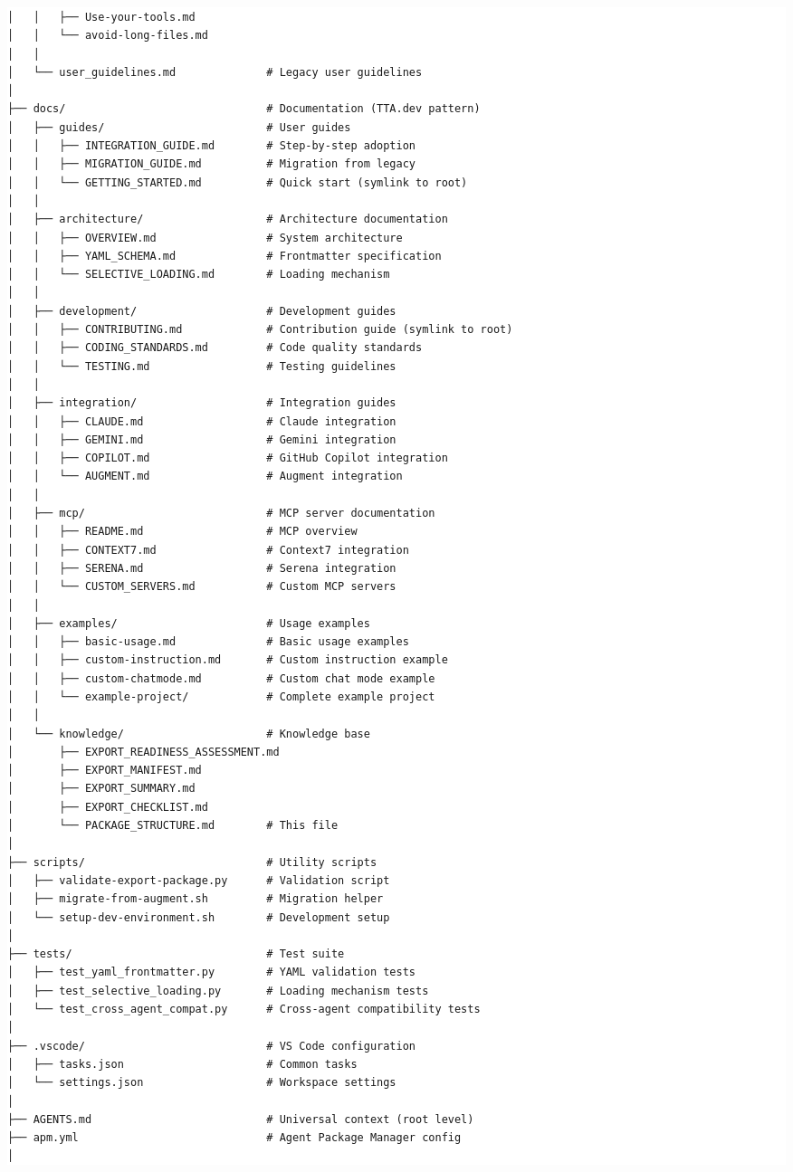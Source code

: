 ```
│   │   ├── Use-your-tools.md
│   │   └── avoid-long-files.md
│   │
│   └── user_guidelines.md              # Legacy user guidelines
│
├── docs/                               # Documentation (TTA.dev pattern)
│   ├── guides/                         # User guides
│   │   ├── INTEGRATION_GUIDE.md        # Step-by-step adoption
│   │   ├── MIGRATION_GUIDE.md          # Migration from legacy
│   │   └── GETTING_STARTED.md          # Quick start (symlink to root)
│   │
│   ├── architecture/                   # Architecture documentation
│   │   ├── OVERVIEW.md                 # System architecture
│   │   ├── YAML_SCHEMA.md              # Frontmatter specification
│   │   └── SELECTIVE_LOADING.md        # Loading mechanism
│   │
│   ├── development/                    # Development guides
│   │   ├── CONTRIBUTING.md             # Contribution guide (symlink to root)
│   │   ├── CODING_STANDARDS.md         # Code quality standards
│   │   └── TESTING.md                  # Testing guidelines
│   │
│   ├── integration/                    # Integration guides
│   │   ├── CLAUDE.md                   # Claude integration
│   │   ├── GEMINI.md                   # Gemini integration
│   │   ├── COPILOT.md                  # GitHub Copilot integration
│   │   └── AUGMENT.md                  # Augment integration
│   │
│   ├── mcp/                            # MCP server documentation
│   │   ├── README.md                   # MCP overview
│   │   ├── CONTEXT7.md                 # Context7 integration
│   │   ├── SERENA.md                   # Serena integration
│   │   └── CUSTOM_SERVERS.md           # Custom MCP servers
│   │
│   ├── examples/                       # Usage examples
│   │   ├── basic-usage.md              # Basic usage examples
│   │   ├── custom-instruction.md       # Custom instruction example
│   │   ├── custom-chatmode.md          # Custom chat mode example
│   │   └── example-project/            # Complete example project
│   │
│   └── knowledge/                      # Knowledge base
│       ├── EXPORT_READINESS_ASSESSMENT.md
│       ├── EXPORT_MANIFEST.md
│       ├── EXPORT_SUMMARY.md
│       ├── EXPORT_CHECKLIST.md
│       └── PACKAGE_STRUCTURE.md        # This file
│
├── scripts/                            # Utility scripts
│   ├── validate-export-package.py      # Validation script
│   ├── migrate-from-augment.sh         # Migration helper
│   └── setup-dev-environment.sh        # Development setup
│
├── tests/                              # Test suite
│   ├── test_yaml_frontmatter.py        # YAML validation tests
│   ├── test_selective_loading.py       # Loading mechanism tests
│   └── test_cross_agent_compat.py      # Cross-agent compatibility tests
│
├── .vscode/                            # VS Code configuration
│   ├── tasks.json                      # Common tasks
│   └── settings.json                   # Workspace settings
│
├── AGENTS.md                           # Universal context (root level)
├── apm.yml                             # Agent Package Manager config
│
```
